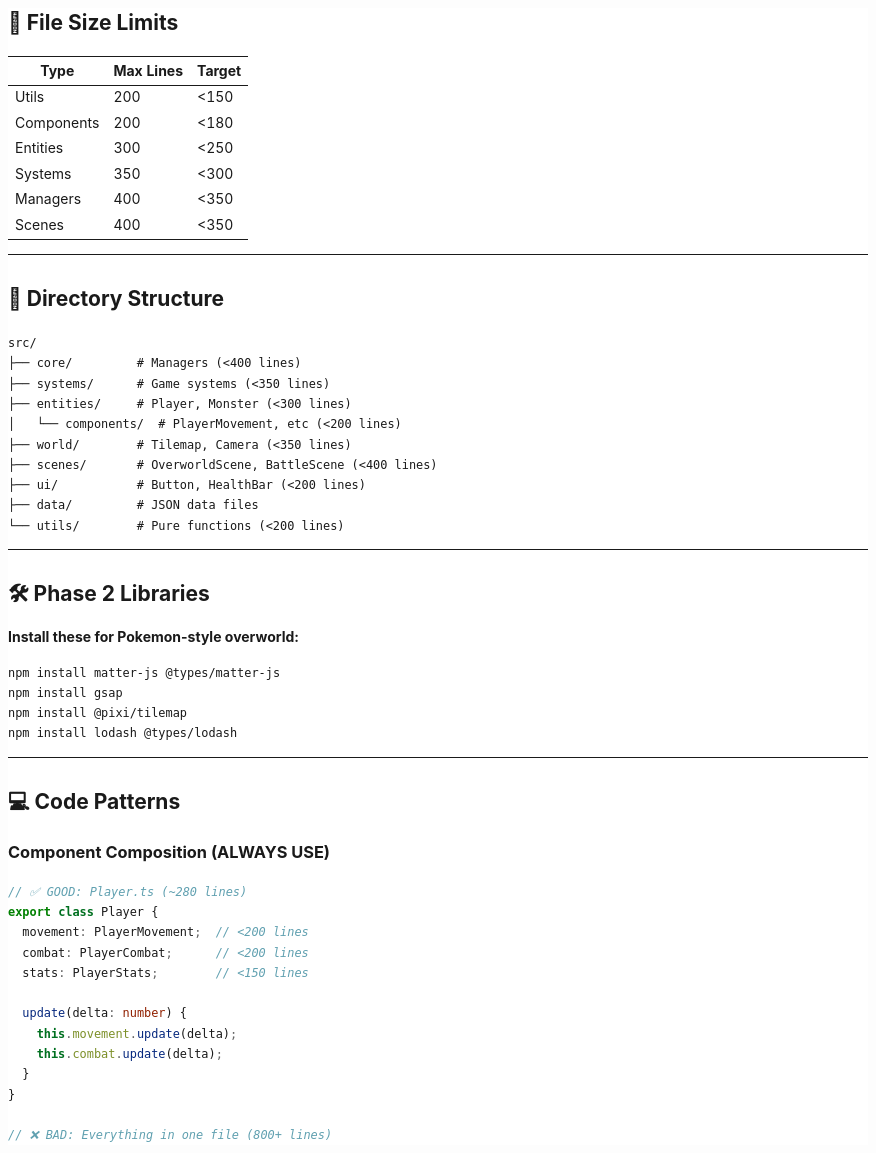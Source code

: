 ## 🎯 File Size Limits

| Type | Max Lines | Target |
|------|-----------|--------|
| Utils | 200 | <150 |
| Components | 200 | <180 |
| Entities | 300 | <250 |
| Systems | 350 | <300 |
| Managers | 400 | <350 |
| Scenes | 400 | <350 |

---

## 📂 Directory Structure

```
src/
├── core/         # Managers (<400 lines)
├── systems/      # Game systems (<350 lines)
├── entities/     # Player, Monster (<300 lines)
│   └── components/  # PlayerMovement, etc (<200 lines)
├── world/        # Tilemap, Camera (<350 lines)
├── scenes/       # OverworldScene, BattleScene (<400 lines)
├── ui/           # Button, HealthBar (<200 lines)
├── data/         # JSON data files
└── utils/        # Pure functions (<200 lines)
```

---

## 🛠️ Phase 2 Libraries

**Install these for Pokemon-style overworld:**
```bash
npm install matter-js @types/matter-js
npm install gsap
npm install @pixi/tilemap
npm install lodash @types/lodash
```

---

## 💻 Code Patterns

### Component Composition (ALWAYS USE)
```typescript
// ✅ GOOD: Player.ts (~280 lines)
export class Player {
  movement: PlayerMovement;  // <200 lines
  combat: PlayerCombat;      // <200 lines
  stats: PlayerStats;        // <150 lines
  
  update(delta: number) {
    this.movement.update(delta);
    this.combat.update(delta);
  }
}

// ❌ BAD: Everything in one file (800+ lines)
```